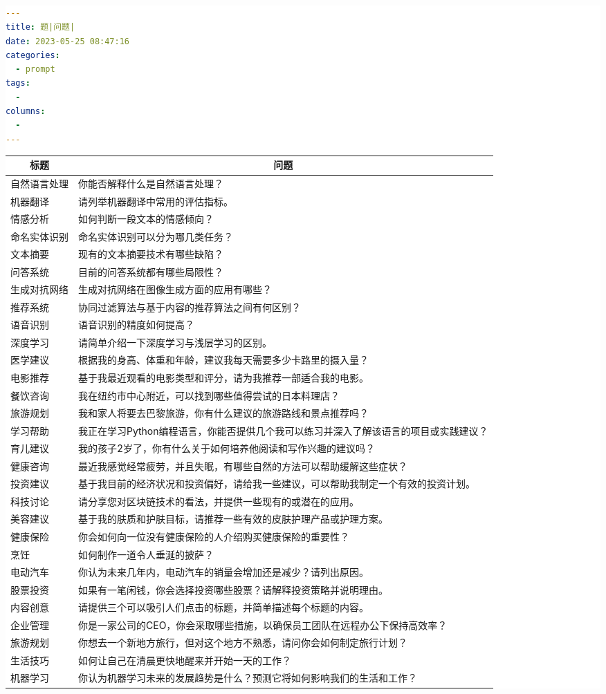 ```yaml
---
title: 题|问题|
date: 2023-05-25 08:47:16
categories:
  - prompt
tags:
  - 
columns:
  - 
---
```

|标题|问题|
|---|---|
|自然语言处理|你能否解释什么是自然语言处理？|
|机器翻译|请列举机器翻译中常用的评估指标。|
|情感分析|如何判断一段文本的情感倾向？|
|命名实体识别|命名实体识别可以分为哪几类任务？|
|文本摘要|现有的文本摘要技术有哪些缺陷？|
|问答系统|目前的问答系统都有哪些局限性？|
|生成对抗网络|生成对抗网络在图像生成方面的应用有哪些？|
|推荐系统|协同过滤算法与基于内容的推荐算法之间有何区别？|
|语音识别|语音识别的精度如何提高？|
|深度学习|请简单介绍一下深度学习与浅层学习的区别。|
| 医学建议            | 根据我的身高、体重和年龄，建议我每天需要多少卡路里的摄入量？                                             |
| 电影推荐            | 基于我最近观看的电影类型和评分，请为我推荐一部适合我的电影。                                          |
| 餐饮咨询            | 我在纽约市中心附近，可以找到哪些值得尝试的日本料理店？                                               |
| 旅游规划            | 我和家人将要去巴黎旅游，你有什么建议的旅游路线和景点推荐吗？                                        |
| 学习帮助            | 我正在学习Python编程语言，你能否提供几个我可以练习并深入了解该语言的项目或实践建议？                 |
| 育儿建议            | 我的孩子2岁了，你有什么关于如何培养他阅读和写作兴趣的建议吗？                                         |
| 健康咨询            | 最近我感觉经常疲劳，并且失眠，有哪些自然的方法可以帮助缓解这些症状？                                 |
| 投资建议            | 基于我目前的经济状况和投资偏好，请给我一些建议，可以帮助我制定一个有效的投资计划。                   |
| 科技讨论            | 请分享您对区块链技术的看法，并提供一些现有的或潜在的应用。                                           |
| 美容建议            | 基于我的肤质和护肤目标，请推荐一些有效的皮肤护理产品或护理方案。                                      |
| 健康保险               | 你会如何向一位没有健康保险的人介绍购买健康保险的重要性？                                                              |
| 烹饪                   | 如何制作一道令人垂涎的披萨？                                                                                            |
| 电动汽车               | 你认为未来几年内，电动汽车的销量会增加还是减少？请列出原因。                                                          |
| 股票投资               | 如果有一笔闲钱，你会选择投资哪些股票？请解释投资策略并说明理由。                                                      |
| 内容创意               | 请提供三个可以吸引人们点击的标题，并简单描述每个标题的内容。                                                          |
| 企业管理               | 你是一家公司的CEO，你会采取哪些措施，以确保员工团队在远程办公下保持高效率？                                              |
| 旅游规划               | 你想去一个新地方旅行，但对这个地方不熟悉，请问你会如何制定旅行计划？                                                    |
| 生活技巧               | 如何让自己在清晨更快地醒来并开始一天的工作？                                                                            |
| 机器学习               | 你认为机器学习未来的发展趋势是什么？预测它将如何影响我们的生活和工作？                                                  |